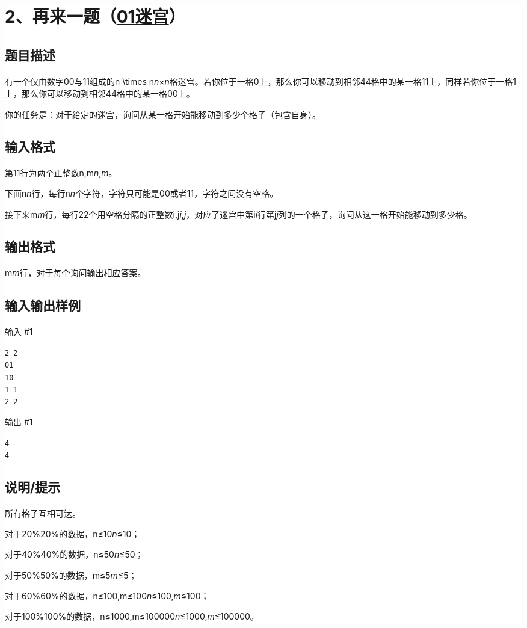 # 2、再来一题（[01迷宫](<https://www.luogu.com.cn/problem/P1141>)）



## 题目描述

有一个仅由数字00与11组成的n \times n*n*×*n*格迷宫。若你位于一格0上，那么你可以移动到相邻44格中的某一格11上，同样若你位于一格1上，那么你可以移动到相邻44格中的某一格00上。

你的任务是：对于给定的迷宫，询问从某一格开始能移动到多少个格子（包含自身）。

## 输入格式

第11行为两个正整数n,m*n*,*m*。

下面n*n*行，每行n*n*个字符，字符只可能是00或者11，字符之间没有空格。

接下来m*m*行，每行22个用空格分隔的正整数i,j*i*,*j*，对应了迷宫中第i*i*行第j*j*列的一个格子，询问从这一格开始能移动到多少格。

## 输出格式

m*m*行，对于每个询问输出相应答案。

## 输入输出样例

输入 #1

```
2 2
01
10
1 1
2 2
```

输出 #1

```
4
4
```

## 说明/提示

所有格子互相可达。

对于20\%20%的数据，n≤10*n*≤10；

对于40\%40%的数据，n≤50*n*≤50；

对于50\%50%的数据，m≤5*m*≤5；

对于60\%60%的数据，n≤100,m≤100*n*≤100,*m*≤100；

对于100\%100%的数据，n≤1000,m≤100000*n*≤1000,*m*≤100000。

